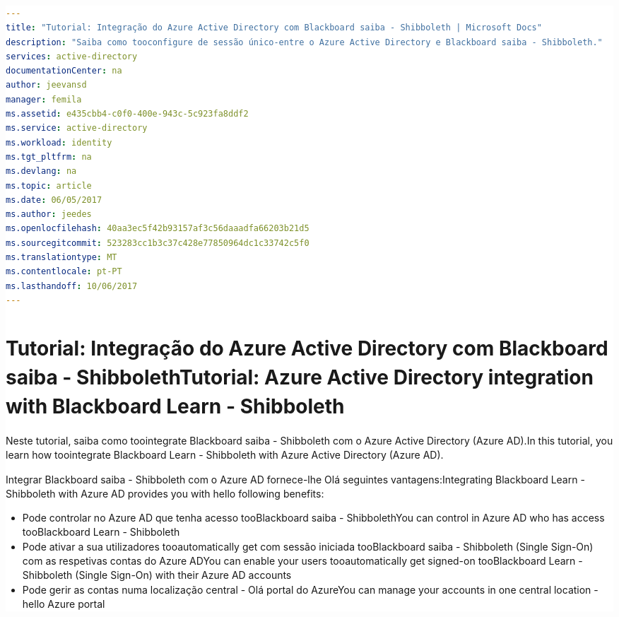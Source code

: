 ```yaml
---
title: "Tutorial: Integração do Azure Active Directory com Blackboard saiba - Shibboleth | Microsoft Docs"
description: "Saiba como tooconfigure de sessão único-entre o Azure Active Directory e Blackboard saiba - Shibboleth."
services: active-directory
documentationCenter: na
author: jeevansd
manager: femila
ms.assetid: e435cbb4-c0f0-400e-943c-5c923fa8ddf2
ms.service: active-directory
ms.workload: identity
ms.tgt_pltfrm: na
ms.devlang: na
ms.topic: article
ms.date: 06/05/2017
ms.author: jeedes
ms.openlocfilehash: 40aa3ec5f42b93157af3c56daaadfa66203b21d5
ms.sourcegitcommit: 523283cc1b3c37c428e77850964dc1c33742c5f0
ms.translationtype: MT
ms.contentlocale: pt-PT
ms.lasthandoff: 10/06/2017
---
```

# <a name="tutorial-azure-active-directory-integration-with-blackboard-learn---shibboleth"></a><span data-ttu-id="77e93-103">Tutorial: Integração do Azure Active Directory com Blackboard saiba - Shibboleth</span><span class="sxs-lookup"><span data-stu-id="77e93-103">Tutorial: Azure Active Directory integration with Blackboard Learn - Shibboleth</span></span>

<span data-ttu-id="77e93-104">Neste tutorial, saiba como toointegrate Blackboard saiba - Shibboleth com o Azure Active Directory (Azure AD).</span><span class="sxs-lookup"><span data-stu-id="77e93-104">In this tutorial, you learn how toointegrate Blackboard Learn - Shibboleth with Azure Active Directory (Azure AD).</span></span>

<span data-ttu-id="77e93-105">Integrar Blackboard saiba - Shibboleth com o Azure AD fornece-lhe Olá seguintes vantagens:</span><span class="sxs-lookup"><span data-stu-id="77e93-105">Integrating Blackboard Learn - Shibboleth with Azure AD provides you with hello following benefits:</span></span>

- <span data-ttu-id="77e93-106">Pode controlar no Azure AD que tenha acesso tooBlackboard saiba - Shibboleth</span><span class="sxs-lookup"><span data-stu-id="77e93-106">You can control in Azure AD who has access tooBlackboard Learn - Shibboleth</span></span>
- <span data-ttu-id="77e93-107">Pode ativar a sua utilizadores tooautomatically get com sessão iniciada tooBlackboard saiba - Shibboleth (Single Sign-On) com as respetivas contas do Azure AD</span><span class="sxs-lookup"><span data-stu-id="77e93-107">You can enable your users tooautomatically get signed-on tooBlackboard Learn - Shibboleth (Single Sign-On) with their Azure AD accounts</span></span>
- <span data-ttu-id="77e93-108">Pode gerir as contas numa localização central - Olá portal do Azure</span><span class="sxs-lookup"><span data-stu-id="77e93-108">You can manage your accounts in one central location - hello Azure portal</span></span>
